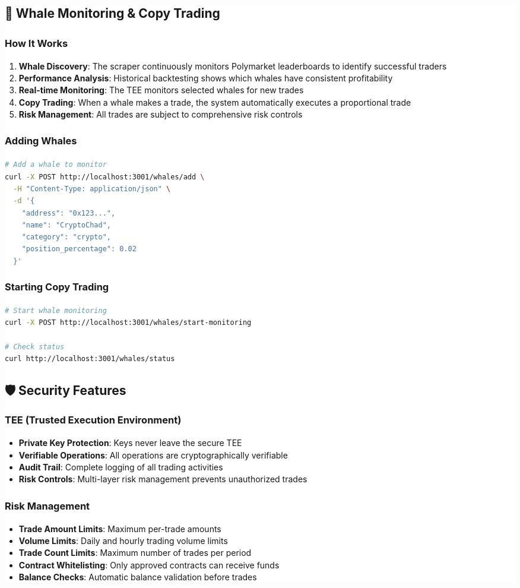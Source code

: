 ## 🐋 Whale Monitoring & Copy Trading

### How It Works

1. **Whale Discovery**: The scraper continuously monitors Polymarket leaderboards to identify successful traders
2. **Performance Analysis**: Historical backtesting shows which whales have consistent profitability
3. **Real-time Monitoring**: The TEE monitors selected whales for new trades
4. **Copy Trading**: When a whale makes a trade, the system automatically executes a proportional trade
5. **Risk Management**: All trades are subject to comprehensive risk controls

### Adding Whales

```bash
# Add a whale to monitor
curl -X POST http://localhost:3001/whales/add \
  -H "Content-Type: application/json" \
  -d '{
    "address": "0x123...",
    "name": "CryptoChad",
    "category": "crypto",
    "position_percentage": 0.02
  }'
```

### Starting Copy Trading

```bash
# Start whale monitoring
curl -X POST http://localhost:3001/whales/start-monitoring

# Check status
curl http://localhost:3001/whales/status
```

## 🛡️ Security Features

### TEE (Trusted Execution Environment)

- **Private Key Protection**: Keys never leave the secure TEE
- **Verifiable Operations**: All operations are cryptographically verifiable
- **Audit Trail**: Complete logging of all trading activities
- **Risk Controls**: Multi-layer risk management prevents unauthorized trades

### Risk Management

- **Trade Amount Limits**: Maximum per-trade amounts
- **Volume Limits**: Daily and hourly trading volume limits
- **Trade Count Limits**: Maximum number of trades per period
- **Contract Whitelisting**: Only approved contracts can receive funds
- **Balance Checks**: Automatic balance validation before trades
